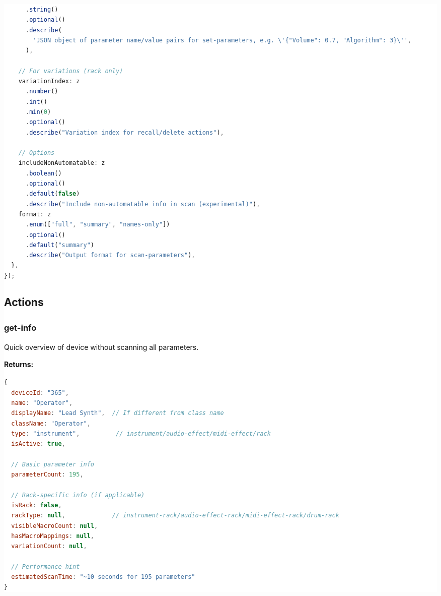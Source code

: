 ```javascript
      .string()
      .optional()
      .describe(
        'JSON object of parameter name/value pairs for set-parameters, e.g. \'{"Volume": 0.7, "Algorithm": 3}\'',
      ),

    // For variations (rack only)
    variationIndex: z
      .number()
      .int()
      .min(0)
      .optional()
      .describe("Variation index for recall/delete actions"),

    // Options
    includeNonAutomatable: z
      .boolean()
      .optional()
      .default(false)
      .describe("Include non-automatable info in scan (experimental)"),
    format: z
      .enum(["full", "summary", "names-only"])
      .optional()
      .default("summary")
      .describe("Output format for scan-parameters"),
  },
});
```

## Actions

### get-info

Quick overview of device without scanning all parameters.

**Returns:**

```javascript
{
  deviceId: "365",
  name: "Operator",
  displayName: "Lead Synth",  // If different from class name
  className: "Operator",
  type: "instrument",          // instrument/audio-effect/midi-effect/rack
  isActive: true,

  // Basic parameter info
  parameterCount: 195,

  // Rack-specific info (if applicable)
  isRack: false,
  rackType: null,             // instrument-rack/audio-effect-rack/midi-effect-rack/drum-rack
  visibleMacroCount: null,
  hasMacroMappings: null,
  variationCount: null,

  // Performance hint
  estimatedScanTime: "~10 seconds for 195 parameters"
}
```
